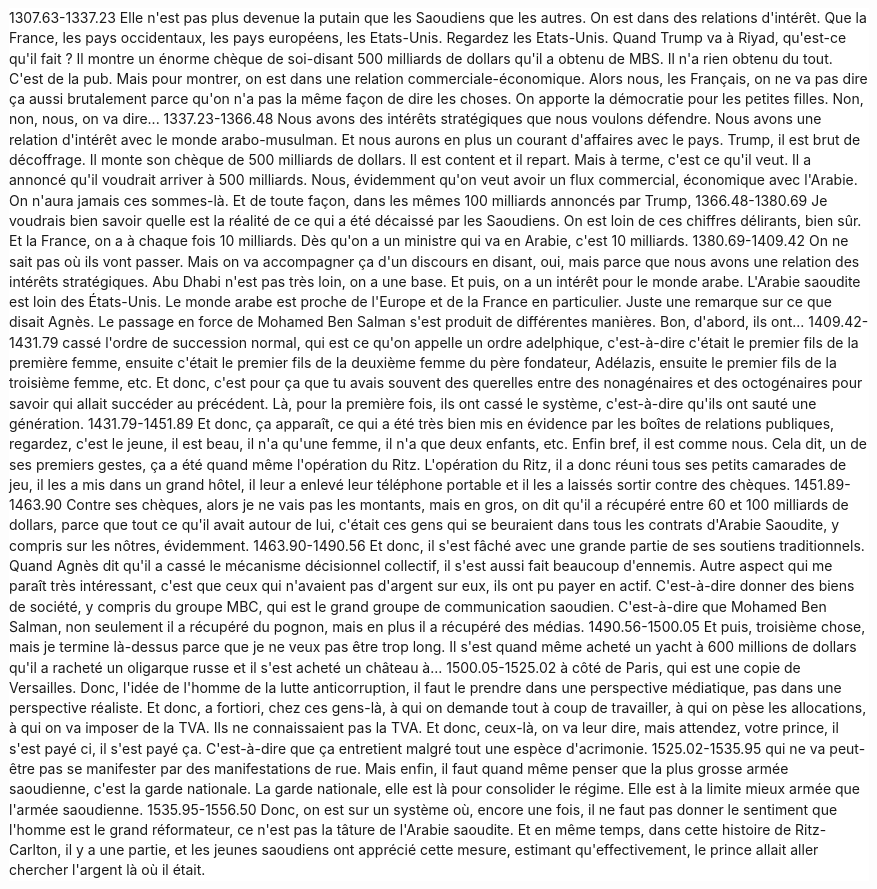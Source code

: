 1307.63-1337.23   Elle n'est pas plus devenue la putain que les Saoudiens que les autres. On est dans des relations d'intérêt. Que la France, les pays occidentaux, les pays européens, les Etats-Unis. Regardez les Etats-Unis. Quand Trump va à Riyad, qu'est-ce qu'il fait ? Il montre un énorme chèque de soi-disant 500 milliards de dollars qu'il a obtenu de MBS. Il n'a rien obtenu du tout. C'est de la pub. Mais pour montrer, on est dans une relation commerciale-économique. Alors nous, les Français, on ne va pas dire ça aussi brutalement parce qu'on n'a pas la même façon de dire les choses. On apporte la démocratie pour les petites filles. Non, non, nous, on va dire...
1337.23-1366.48   Nous avons des intérêts stratégiques que nous voulons défendre. Nous avons une relation d'intérêt avec le monde arabo-musulman. Et nous aurons en plus un courant d'affaires avec le pays. Trump, il est brut de décoffrage. Il monte son chèque de 500 milliards de dollars. Il est content et il repart. Mais à terme, c'est ce qu'il veut. Il a annoncé qu'il voudrait arriver à 500 milliards. Nous, évidemment qu'on veut avoir un flux commercial, économique avec l'Arabie. On n'aura jamais ces sommes-là. Et de toute façon, dans les mêmes 100 milliards annoncés par Trump,
1366.48-1380.69   Je voudrais bien savoir quelle est la réalité de ce qui a été décaissé par les Saoudiens. On est loin de ces chiffres délirants, bien sûr. Et la France, on a à chaque fois 10 milliards. Dès qu'on a un ministre qui va en Arabie, c'est 10 milliards.
1380.69-1409.42   On ne sait pas où ils vont passer. Mais on va accompagner ça d'un discours en disant, oui, mais parce que nous avons une relation des intérêts stratégiques. Abu Dhabi n'est pas très loin, on a une base. Et puis, on a un intérêt pour le monde arabe. L'Arabie saoudite est loin des États-Unis. Le monde arabe est proche de l'Europe et de la France en particulier. Juste une remarque sur ce que disait Agnès. Le passage en force de Mohamed Ben Salman s'est produit de différentes manières. Bon, d'abord, ils ont...
1409.42-1431.79   cassé l'ordre de succession normal, qui est ce qu'on appelle un ordre adelphique, c'est-à-dire c'était le premier fils de la première femme, ensuite c'était le premier fils de la deuxième femme du père fondateur, Adélazis, ensuite le premier fils de la troisième femme, etc. Et donc, c'est pour ça que tu avais souvent des querelles entre des nonagénaires et des octogénaires pour savoir qui allait succéder au précédent. Là, pour la première fois, ils ont cassé le système, c'est-à-dire qu'ils ont sauté une génération.
1431.79-1451.89   Et donc, ça apparaît, ce qui a été très bien mis en évidence par les boîtes de relations publiques, regardez, c'est le jeune, il est beau, il n'a qu'une femme, il n'a que deux enfants, etc. Enfin bref, il est comme nous. Cela dit, un de ses premiers gestes, ça a été quand même l'opération du Ritz. L'opération du Ritz, il a donc réuni tous ses petits camarades de jeu, il les a mis dans un grand hôtel, il leur a enlevé leur téléphone portable et il les a laissés sortir contre des chèques.
1451.89-1463.90   Contre ses chèques, alors je ne vais pas les montants, mais en gros, on dit qu'il a récupéré entre 60 et 100 milliards de dollars, parce que tout ce qu'il avait autour de lui, c'était ces gens qui se beuraient dans tous les contrats d'Arabie Saoudite, y compris sur les nôtres, évidemment.
1463.90-1490.56   Et donc, il s'est fâché avec une grande partie de ses soutiens traditionnels. Quand Agnès dit qu'il a cassé le mécanisme décisionnel collectif, il s'est aussi fait beaucoup d'ennemis. Autre aspect qui me paraît très intéressant, c'est que ceux qui n'avaient pas d'argent sur eux, ils ont pu payer en actif. C'est-à-dire donner des biens de société, y compris du groupe MBC, qui est le grand groupe de communication saoudien. C'est-à-dire que Mohamed Ben Salman, non seulement il a récupéré du pognon, mais en plus il a récupéré des médias.
1490.56-1500.05   Et puis, troisième chose, mais je termine là-dessus parce que je ne veux pas être trop long. Il s'est quand même acheté un yacht à 600 millions de dollars qu'il a racheté un oligarque russe et il s'est acheté un château à...
1500.05-1525.02   à côté de Paris, qui est une copie de Versailles. Donc, l'idée de l'homme de la lutte anticorruption, il faut le prendre dans une perspective médiatique, pas dans une perspective réaliste. Et donc, a fortiori, chez ces gens-là, à qui on demande tout à coup de travailler, à qui on pèse les allocations, à qui on va imposer de la TVA. Ils ne connaissaient pas la TVA. Et donc, ceux-là, on va leur dire, mais attendez, votre prince, il s'est payé ci, il s'est payé ça. C'est-à-dire que ça entretient malgré tout une espèce d'acrimonie.
1525.02-1535.95   qui ne va peut-être pas se manifester par des manifestations de rue. Mais enfin, il faut quand même penser que la plus grosse armée saoudienne, c'est la garde nationale. La garde nationale, elle est là pour consolider le régime. Elle est à la limite mieux armée que l'armée saoudienne.
1535.95-1556.50   Donc, on est sur un système où, encore une fois, il ne faut pas donner le sentiment que l'homme est le grand réformateur, ce n'est pas la tâture de l'Arabie saoudite. Et en même temps, dans cette histoire de Ritz-Carlton, il y a une partie, et les jeunes saoudiens ont apprécié cette mesure, estimant qu'effectivement, le prince allait aller chercher l'argent là où il était.